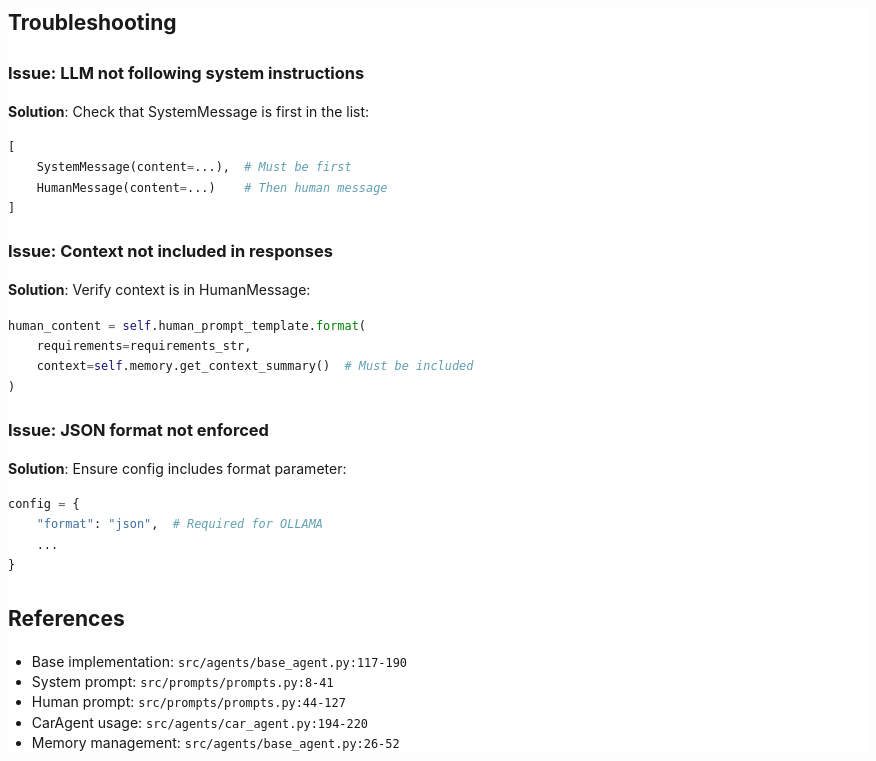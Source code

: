 ## Troubleshooting

### Issue: LLM not following system instructions

**Solution**: Check that SystemMessage is first in the list:
```python
[
    SystemMessage(content=...),  # Must be first
    HumanMessage(content=...)    # Then human message
]
```

### Issue: Context not included in responses

**Solution**: Verify context is in HumanMessage:
```python
human_content = self.human_prompt_template.format(
    requirements=requirements_str,
    context=self.memory.get_context_summary()  # Must be included
)
```

### Issue: JSON format not enforced

**Solution**: Ensure config includes format parameter:
```python
config = {
    "format": "json",  # Required for OLLAMA
    ...
}
```

## References

- Base implementation: `src/agents/base_agent.py:117-190`
- System prompt: `src/prompts/prompts.py:8-41`
- Human prompt: `src/prompts/prompts.py:44-127`
- CarAgent usage: `src/agents/car_agent.py:194-220`
- Memory management: `src/agents/base_agent.py:26-52`
